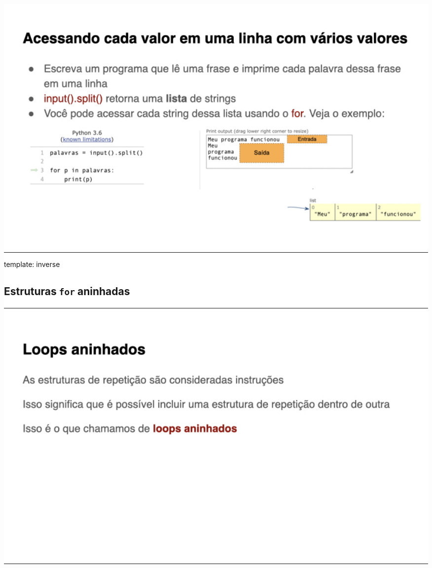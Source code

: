 <img src="./for-while/for-while.026.jpeg" width="100%">

---
template: inverse

## Estruturas `for` aninhadas

---
<img src="./for-while/for-while.040.jpeg" width="100%">

---